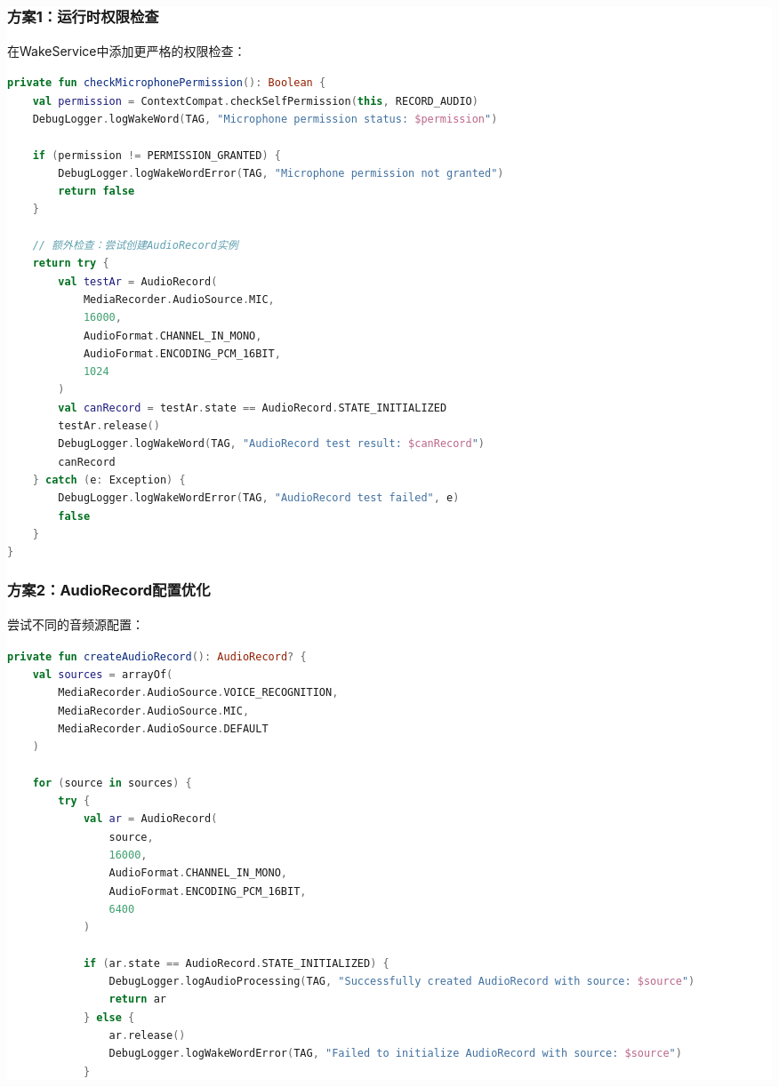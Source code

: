 ### 方案1：运行时权限检查

在WakeService中添加更严格的权限检查：

```kotlin
private fun checkMicrophonePermission(): Boolean {
    val permission = ContextCompat.checkSelfPermission(this, RECORD_AUDIO)
    DebugLogger.logWakeWord(TAG, "Microphone permission status: $permission")
    
    if (permission != PERMISSION_GRANTED) {
        DebugLogger.logWakeWordError(TAG, "Microphone permission not granted")
        return false
    }
    
    // 额外检查：尝试创建AudioRecord实例
    return try {
        val testAr = AudioRecord(
            MediaRecorder.AudioSource.MIC,
            16000,
            AudioFormat.CHANNEL_IN_MONO,
            AudioFormat.ENCODING_PCM_16BIT,
            1024
        )
        val canRecord = testAr.state == AudioRecord.STATE_INITIALIZED
        testAr.release()
        DebugLogger.logWakeWord(TAG, "AudioRecord test result: $canRecord")
        canRecord
    } catch (e: Exception) {
        DebugLogger.logWakeWordError(TAG, "AudioRecord test failed", e)
        false
    }
}
```

### 方案2：AudioRecord配置优化

尝试不同的音频源配置：

```kotlin
private fun createAudioRecord(): AudioRecord? {
    val sources = arrayOf(
        MediaRecorder.AudioSource.VOICE_RECOGNITION,
        MediaRecorder.AudioSource.MIC,
        MediaRecorder.AudioSource.DEFAULT
    )
    
    for (source in sources) {
        try {
            val ar = AudioRecord(
                source,
                16000,
                AudioFormat.CHANNEL_IN_MONO,
                AudioFormat.ENCODING_PCM_16BIT,
                6400
            )
            
            if (ar.state == AudioRecord.STATE_INITIALIZED) {
                DebugLogger.logAudioProcessing(TAG, "Successfully created AudioRecord with source: $source")
                return ar
            } else {
                ar.release()
                DebugLogger.logWakeWordError(TAG, "Failed to initialize AudioRecord with source: $source")
            }
```